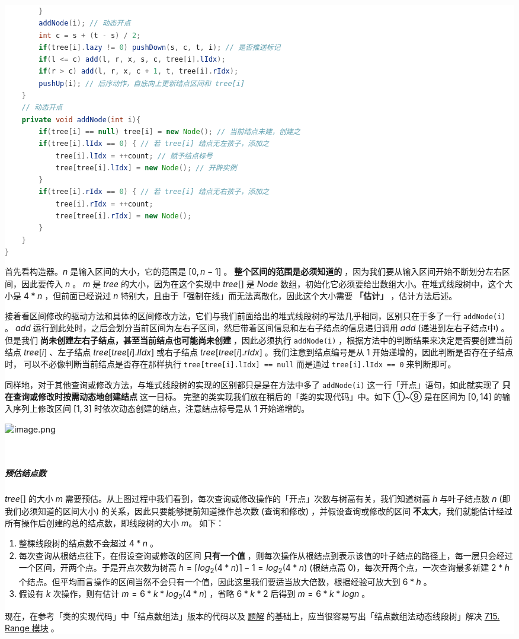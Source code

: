 ```java
        }
        addNode(i); // 动态开点
        int c = s + (t - s) / 2;
        if(tree[i].lazy != 0) pushDown(s, c, t, i); // 是否推送标记
        if(l <= c) add(l, r, x, s, c, tree[i].lIdx);
        if(r > c) add(l, r, x, c + 1, t, tree[i].rIdx);
        pushUp(i); // 后序动作，自底向上更新结点区间和 tree[i]
    }
    // 动态开点
    private void addNode(int i){
        if(tree[i] == null) tree[i] = new Node(); // 当前结点未建，创建之
        if(tree[i].lIdx == 0) { // 若 tree[i] 结点无左孩子，添加之
            tree[i].lIdx = ++count; // 赋予结点标号
            tree[tree[i].lIdx] = new Node(); // 开辟实例
        }
        if(tree[i].rIdx == 0) { // 若 tree[i] 结点无右孩子，添加之
            tree[i].rIdx = ++count;
            tree[tree[i].rIdx] = new Node();
        }
    }
}
```

首先看构造器。$n$ 是输入区间的大小，它的范围是 $[0,n-1]$ 。 **整个区间的范围是必须知道的** ，因为我们要从输入区间开始不断划分左右区间，因此要传入 $n$ 。 $m$ 是 $tree$ 的大小，因为在这个实现中 $tree[]$ 是 $Node$ 数组，初始化它必须要给出数组大小。在堆式线段树中，这个大小是 $4*n$ ，但前面已经说过 $n$ 特别大，且由于「强制在线」而无法离散化，因此这个大小需要 **「估计」** ，估计方法后述。

接着看区间修改的驱动方法和具体的区间修改方法，它们与我们前面给出的堆式线段树的写法几乎相同，区别只在于多了一行 `addNode(i)` 。 $add$ 运行到此处时，之后会划分当前区间为左右子区间，然后带着区间信息和左右子结点的信息递归调用 $add$ (递进到左右子结点中) 。但是我们 **尚未创建左右子结点，甚至当前结点也可能尚未创建** ，因此必须执行 `addNode(i)` ，根据方法中的判断结果来决定是否要创建当前结点 $tree[i]$ 、左子结点 $tree[tree[i].lIdx]$  或右子结点 $tree[tree[i].rIdx]$ 。我们注意到结点编号是从 1 开始递增的，因此判断是否存在子结点时， 可以不必像判断当前结点是否存在那样执行 `tree[tree[i].lIdx] == null` 而是通过 `tree[i].lIdx == 0` 来判断即可。



同样地，对于其他查询或修改方法，与堆式线段树的实现的区别都只是是在方法中多了 `addNode(i)` 这一行「开点」语句，如此就实现了 **只在查询或修改时按需动态地创建结点** 这一目标。 完整的类实现我们放在稍后的「类的实现代码」中。如下 ①~⑨ 是在区间为 $[0,14]$ 的输入序列上修改区间 $[1,3]$ 时依次动态创建的结点，注意结点标号是从 1 开始递增的。

![image.png](https://pic.leetcode-cn.com/1658817308-RgfxZv-image.png)

<br />

##### 预估结点数

$tree[]$ 的大小 $m$ 需要预估。从上图过程中我们看到，每次查询或修改操作的「开点」次数与树高有关，我们知道树高 $h$ 与叶子结点数 $n$ (即我们必须知道的区间大小) 的关系，因此只要能够提前知道操作总次数 (查询和修改) ，并假设查询或修改的区间 **不太大**，我们就能估计经过所有操作后创建的总的结点数，即线段树的大小 $m$。 如下：

1. 整棵线段树的结点数不会超过 $4*n$ 。
2. 每次查询从根结点往下，在假设查询或修改的区间 **只有一个值** ，则每次操作从根结点到表示该值的叶子结点的路径上，每一层只会经过一个区间，开两个点。于是开点次数为树高 $h = \lceil log_{2}(4*n) \rceil -1=log_{2}(4*n)$  (根结点高 0)，每次开两个点，一次查询最多新建 $2*h$ 个结点。但平均而言操作的区间当然不会只有一个值，因此这里我们要适当放大倍数，根据经验可放大到 $6*h$ 。
3. 假设有 $k$ 次操作，则有估计 $m=6*k*log_{2}(4*n)$ ，省略 $6*k*2$ 后得到 $m = 6*k*logn$  。



现在，在参考「类的实现代码」中「结点数组法」版本的代码以及 [题解](https://leetcode.cn/problems/range-module/solution/yukiyama-by-yukiyama-lyg5/) 的基础上，应当很容易写出「结点数组法动态线段树」解决  [715. Range 模块](https://leetcode.cn/problems/range-module/) 。
